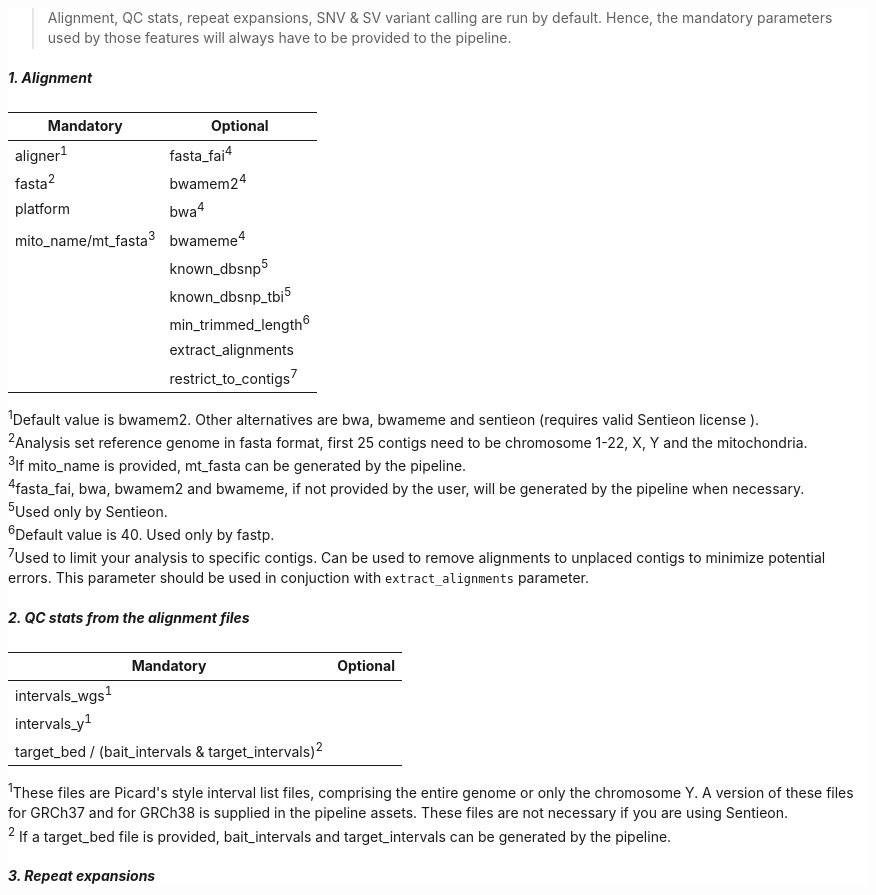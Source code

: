 > Alignment, QC stats, repeat expansions, SNV & SV variant calling are run by default. Hence, the mandatory parameters used by those features will always have to be provided to the pipeline.

##### 1. Alignment

| Mandatory                      | Optional                        |
| ------------------------------ | ------------------------------- |
| aligner<sup>1</sup>            | fasta_fai<sup>4</sup>           |
| fasta<sup>2</sup>              | bwamem2<sup>4</sup>             |
| platform                       | bwa<sup>4</sup>                 |
| mito_name/mt_fasta<sup>3</sup> | bwameme<sup>4</sup>             |
|                                | known_dbsnp<sup>5</sup>         |
|                                | known_dbsnp_tbi<sup>5</sup>     |
|                                | min_trimmed_length<sup>6</sup>  |
|                                | extract_alignments              |
|                                | restrict_to_contigs<sup>7</sup> |

<sup>1</sup>Default value is bwamem2. Other alternatives are bwa, bwameme and sentieon (requires valid Sentieon license ).<br />
<sup>2</sup>Analysis set reference genome in fasta format, first 25 contigs need to be chromosome 1-22, X, Y and the mitochondria.<br />
<sup>3</sup>If mito_name is provided, mt_fasta can be generated by the pipeline.<br />
<sup>4</sup>fasta_fai, bwa, bwamem2 and bwameme, if not provided by the user, will be generated by the pipeline when necessary.<br />
<sup>5</sup>Used only by Sentieon.<br />
<sup>6</sup>Default value is 40. Used only by fastp.<br />
<sup>7</sup>Used to limit your analysis to specific contigs. Can be used to remove alignments to unplaced contigs to minimize potential errors. This parameter should be used in conjuction with `extract_alignments` parameter.<br />

##### 2. QC stats from the alignment files

| Mandatory                                                    | Optional |
| ------------------------------------------------------------ | -------- |
| intervals_wgs<sup>1</sup>                                    |          |
| intervals_y<sup>1</sup>                                      |          |
| target_bed / (bait_intervals & target_intervals)<sup>2</sup> |          |

<sup>1</sup>These files are Picard's style interval list files, comprising the entire genome or only the chromosome Y. A version of these files for GRCh37 and for GRCh38 is supplied in the pipeline assets. These files are not necessary if you are using Sentieon.<br />
<sup>2</sup> If a target_bed file is provided, bait_intervals and target_intervals can be generated by the pipeline.<br />

##### 3. Repeat expansions

